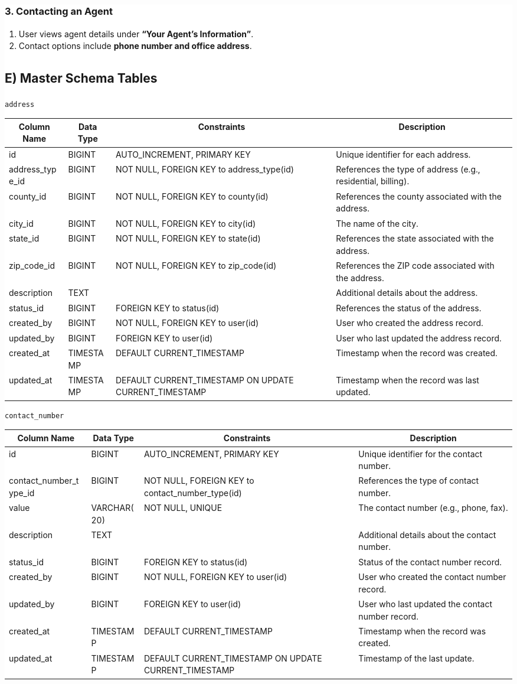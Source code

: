 ### **3. Contacting an Agent**

1. User views agent details under **“Your Agent’s Information”**.
2. Contact options include **phone number and office address**.

## **E) Master Schema Tables**

`address`

| **Column Name** | **Data Type** | **Constraints** | **Description** |
| --- | --- | --- | --- |
| id | BIGINT | AUTO_INCREMENT, PRIMARY KEY | Unique identifier for each address. |
| address_type_id | BIGINT | NOT NULL, FOREIGN KEY to address_type(id) | References the type of address (e.g., residential, billing). |
| county_id | BIGINT | NOT NULL, FOREIGN KEY to county(id) | References the county associated with the address. |
| city_id | BIGINT | NOT NULL, FOREIGN KEY to city(id) | The name of the city. |
| state_id | BIGINT | NOT NULL, FOREIGN KEY to state(id) | References the state associated with the address. |
| zip_code_id | BIGINT | NOT NULL, FOREIGN KEY to zip_code(id) | References the ZIP code associated with the address. |
| description | TEXT |  | Additional details about the address. |
| status_id | BIGINT | FOREIGN KEY to status(id) | References the status of the address. |
| created_by | BIGINT | NOT NULL, FOREIGN KEY to user(id) | User who created the address record. |
| updated_by | BIGINT | FOREIGN KEY to user(id) | User who last updated the address record. |
| created_at | TIMESTAMP | DEFAULT CURRENT_TIMESTAMP | Timestamp when the record was created. |
| updated_at | TIMESTAMP | DEFAULT CURRENT_TIMESTAMP ON UPDATE CURRENT_TIMESTAMP | Timestamp when the record was last updated. |

`contact_number`

| **Column Name** | **Data Type** | **Constraints** | **Description** |
| --- | --- | --- | --- |
| id | BIGINT | AUTO_INCREMENT, PRIMARY KEY | Unique identifier for the contact number. |
| contact_number_type_id | BIGINT | NOT NULL, FOREIGN KEY to contact_number_type(id) | References the type of contact number. |
| value | VARCHAR(20) | NOT NULL, UNIQUE | The contact number (e.g., phone, fax). |
| description | TEXT |  | Additional details about the contact number. |
| status_id | BIGINT | FOREIGN KEY to status(id) | Status of the contact number record. |
| created_by | BIGINT | NOT NULL, FOREIGN KEY to user(id) | User who created the contact number record. |
| updated_by | BIGINT | FOREIGN KEY to user(id) | User who last updated the contact number record. |
| created_at | TIMESTAMP | DEFAULT CURRENT_TIMESTAMP | Timestamp when the record was created. |
| updated_at | TIMESTAMP | DEFAULT CURRENT_TIMESTAMP ON UPDATE CURRENT_TIMESTAMP | Timestamp of the last update. |
